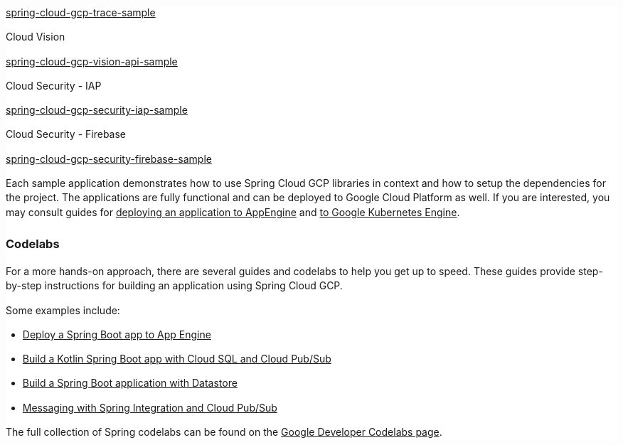 <td><p><a href="https://github.com/GoogleCloudPlatform/spring-cloud-gcp/tree/main/spring-cloud-gcp-samples/spring-cloud-gcp-trace-sample">spring-cloud-gcp-trace-sample</a></p></td>
</tr>
<tr class="even">
<td><p>Cloud Vision</p></td>
<td><p><a href="https://github.com/GoogleCloudPlatform/spring-cloud-gcp/tree/main/spring-cloud-gcp-samples/spring-cloud-gcp-vision-api-sample">spring-cloud-gcp-vision-api-sample</a></p></td>
</tr>
<tr class="odd">
<td><p>Cloud Security - IAP</p></td>
<td><p><a href="https://github.com/GoogleCloudPlatform/spring-cloud-gcp/tree/main/spring-cloud-gcp-samples/spring-cloud-gcp-security-iap-sample">spring-cloud-gcp-security-iap-sample</a></p></td>
</tr>
<tr class="even">
<td><p>Cloud Security - Firebase</p></td>
<td><p><a href="https://github.com/GoogleCloudPlatform/spring-cloud-gcp/tree/main/spring-cloud-gcp-samples/spring-cloud-gcp-security-firebase-sample">spring-cloud-gcp-security-firebase-sample</a></p></td>
</tr>
</tbody>
</table>

Each sample application demonstrates how to use Spring Cloud GCP
libraries in context and how to setup the dependencies for the project.
The applications are fully functional and can be deployed to Google
Cloud Platform as well. If you are interested, you may consult guides
for [deploying an application to
AppEngine](https://codelabs.developers.google.com/codelabs/cloud-app-engine-springboot/index.html)
and [to Google Kubernetes
Engine](https://codelabs.developers.google.com/codelabs/cloud-springboot-kubernetes/index.html).

### Codelabs

For a more hands-on approach, there are several guides and codelabs to
help you get up to speed. These guides provide step-by-step instructions
for building an application using Spring Cloud GCP.

Some examples include:

  - [Deploy a Spring Boot app to App
    Engine](https://codelabs.developers.google.com/codelabs/cloud-app-engine-springboot/index.html)

  - [Build a Kotlin Spring Boot app with Cloud SQL and Cloud
    Pub/Sub](https://codelabs.developers.google.com/codelabs/cloud-spring-cloud-gcp-kotlin/index.html)

  - [Build a Spring Boot application with
    Datastore](https://codelabs.developers.google.com/codelabs/cloud-spring-datastore/index.html)

  - [Messaging with Spring Integration and Cloud
    Pub/Sub](https://codelabs.developers.google.com/codelabs/cloud-spring-cloud-gcp-pubsub-integration/index.html)

The full collection of Spring codelabs can be found on the [Google
Developer Codelabs page](https://codelabs.developers.google.com/spring).
